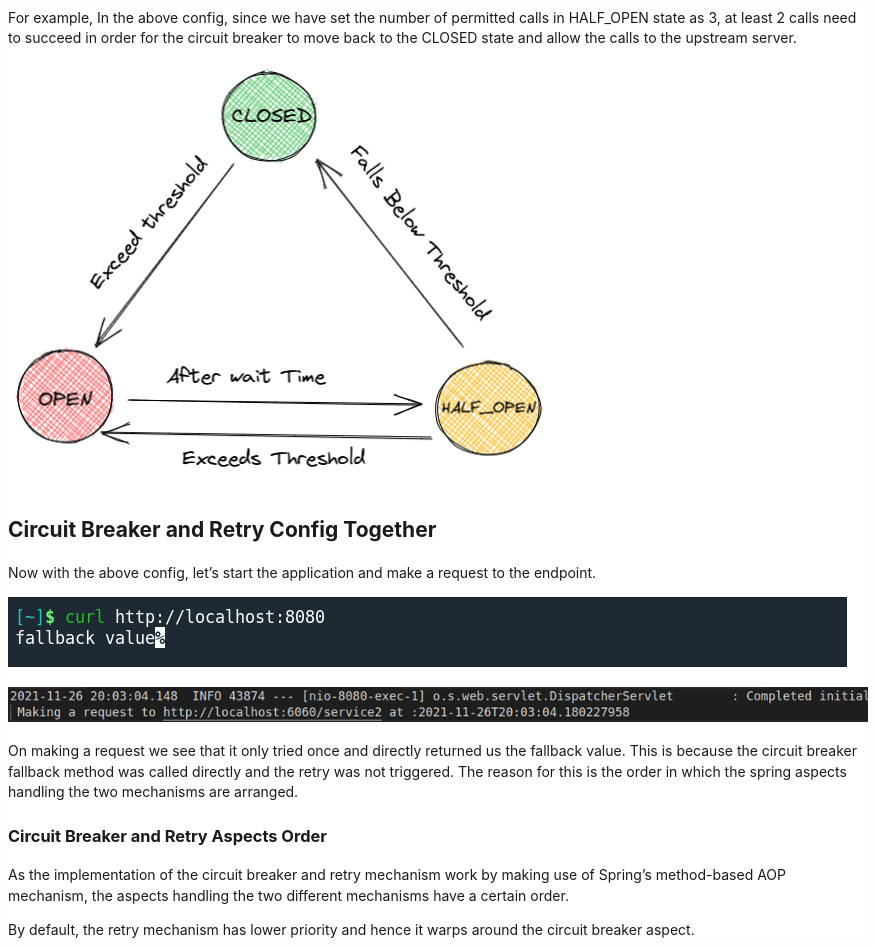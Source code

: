 For example, In the above config, since we have set the number of permitted calls in HALF_OPEN state as 3, at least 2 calls need to succeed in order for the circuit breaker to move back to the CLOSED state and allow the calls to the upstream server.

![](/static/images/2021/spring-resiliance4j-circuitbreaker-retry/circuit-breaker-state-transition.png)

## Circuit Breaker and Retry Config Together

Now with the above config, let’s start the application and make a request to the endpoint.

![fallback curl request](/static/images/2021/spring-resiliance4j-circuitbreaker-retry/curl-request-fallback.png)

![no retry with circuit breaker](/static/images/2021/spring-resiliance4j-circuitbreaker-retry/no-retry-with-circuit-breaker.png)

On making a request we see that it only tried once and directly returned us the fallback value. This is because the circuit breaker fallback method was called directly and the retry was not triggered. The reason for this is the order in which the spring aspects handling the two mechanisms are arranged.

### Circuit Breaker and Retry Aspects Order

As the implementation of the circuit breaker and retry mechanism work by making use of Spring’s method-based AOP mechanism, the aspects handling the two different mechanisms have a certain order.

By default, the retry mechanism has lower priority and hence it warps around the circuit breaker aspect.
